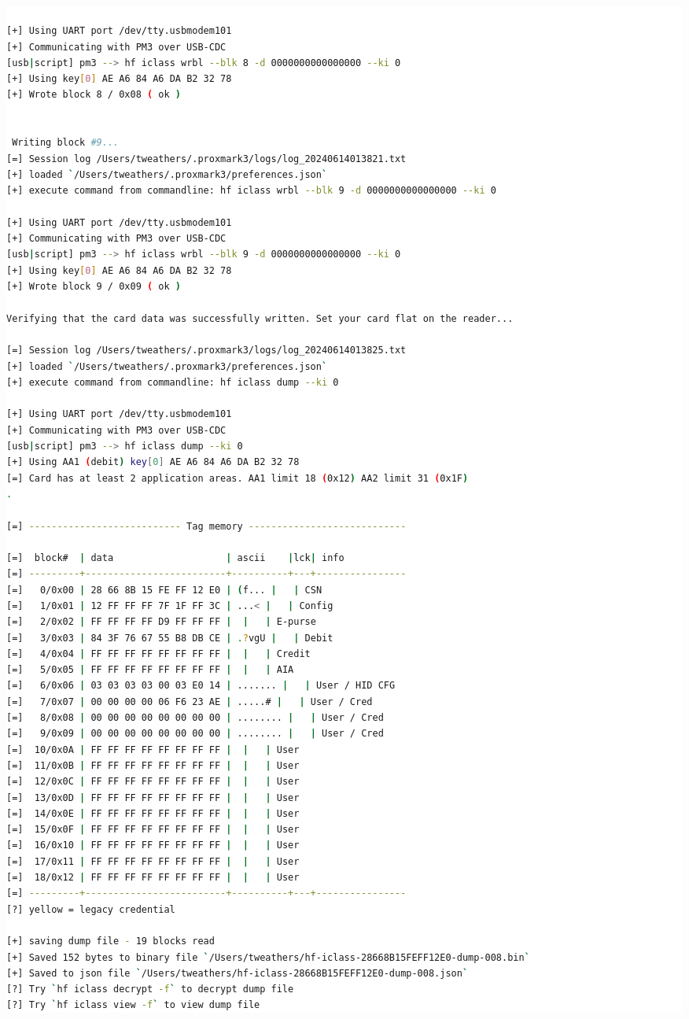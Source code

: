```sh

[+] Using UART port /dev/tty.usbmodem101
[+] Communicating with PM3 over USB-CDC
[usb|script] pm3 --> hf iclass wrbl --blk 8 -d 0000000000000000 --ki 0
[+] Using key[0] AE A6 84 A6 DA B2 32 78 
[+] Wrote block 8 / 0x08 ( ok )


 Writing block #9... 
[=] Session log /Users/tweathers/.proxmark3/logs/log_20240614013821.txt
[+] loaded `/Users/tweathers/.proxmark3/preferences.json`
[+] execute command from commandline: hf iclass wrbl --blk 9 -d 0000000000000000 --ki 0

[+] Using UART port /dev/tty.usbmodem101
[+] Communicating with PM3 over USB-CDC
[usb|script] pm3 --> hf iclass wrbl --blk 9 -d 0000000000000000 --ki 0
[+] Using key[0] AE A6 84 A6 DA B2 32 78 
[+] Wrote block 9 / 0x09 ( ok )

Verifying that the card data was successfully written. Set your card flat on the reader...
 
[=] Session log /Users/tweathers/.proxmark3/logs/log_20240614013825.txt
[+] loaded `/Users/tweathers/.proxmark3/preferences.json`
[+] execute command from commandline: hf iclass dump --ki 0

[+] Using UART port /dev/tty.usbmodem101
[+] Communicating with PM3 over USB-CDC
[usb|script] pm3 --> hf iclass dump --ki 0
[+] Using AA1 (debit) key[0] AE A6 84 A6 DA B2 32 78 
[=] Card has at least 2 application areas. AA1 limit 18 (0x12) AA2 limit 31 (0x1F)
.

[=] --------------------------- Tag memory ----------------------------

[=]  block#  | data                    | ascii    |lck| info
[=] ---------+-------------------------+----------+---+----------------
[=]   0/0x00 | 28 66 8B 15 FE FF 12 E0 | (f... |   | CSN 
[=]   1/0x01 | 12 FF FF FF 7F 1F FF 3C | ...< |   | Config
[=]   2/0x02 | FF FF FF FF D9 FF FF FF |  |   | E-purse
[=]   3/0x03 | 84 3F 76 67 55 B8 DB CE | .?vgU |   | Debit
[=]   4/0x04 | FF FF FF FF FF FF FF FF |  |   | Credit
[=]   5/0x05 | FF FF FF FF FF FF FF FF |  |   | AIA
[=]   6/0x06 | 03 03 03 03 00 03 E0 14 | ....... |   | User / HID CFG 
[=]   7/0x07 | 00 00 00 00 06 F6 23 AE | .....# |   | User / Cred 
[=]   8/0x08 | 00 00 00 00 00 00 00 00 | ........ |   | User / Cred 
[=]   9/0x09 | 00 00 00 00 00 00 00 00 | ........ |   | User / Cred 
[=]  10/0x0A | FF FF FF FF FF FF FF FF |  |   | User
[=]  11/0x0B | FF FF FF FF FF FF FF FF |  |   | User
[=]  12/0x0C | FF FF FF FF FF FF FF FF |  |   | User
[=]  13/0x0D | FF FF FF FF FF FF FF FF |  |   | User
[=]  14/0x0E | FF FF FF FF FF FF FF FF |  |   | User
[=]  15/0x0F | FF FF FF FF FF FF FF FF |  |   | User
[=]  16/0x10 | FF FF FF FF FF FF FF FF |  |   | User
[=]  17/0x11 | FF FF FF FF FF FF FF FF |  |   | User
[=]  18/0x12 | FF FF FF FF FF FF FF FF |  |   | User
[=] ---------+-------------------------+----------+---+----------------
[?] yellow = legacy credential

[+] saving dump file - 19 blocks read
[+] Saved 152 bytes to binary file `/Users/tweathers/hf-iclass-28668B15FEFF12E0-dump-008.bin`
[+] Saved to json file `/Users/tweathers/hf-iclass-28668B15FEFF12E0-dump-008.json`
[?] Try `hf iclass decrypt -f` to decrypt dump file
[?] Try `hf iclass view -f` to view dump file
```